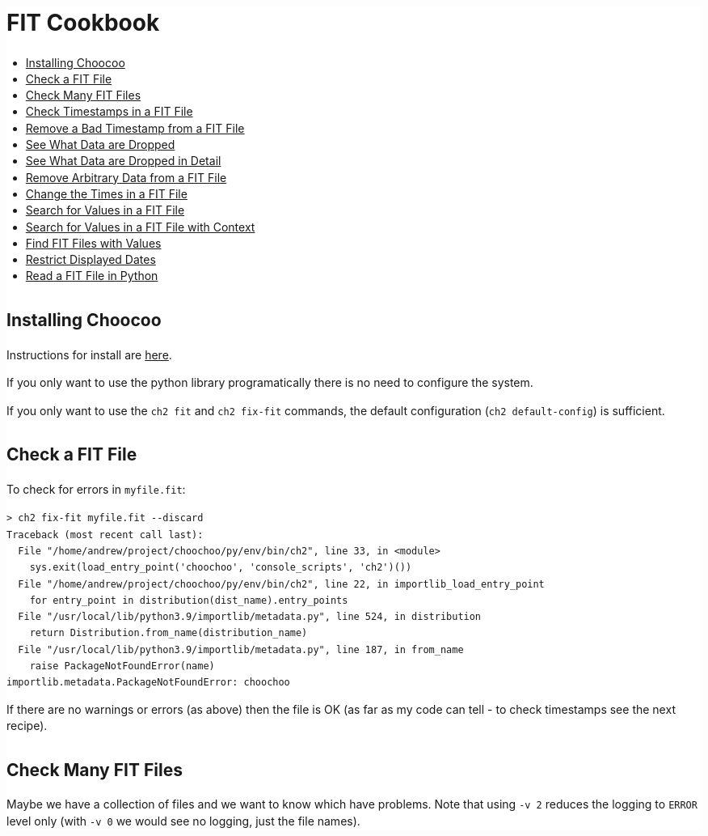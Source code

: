 
# FIT Cookbook

* [Installing Choocoo](#installing-choochoo)
* [Check a FIT File](#check-a-fit-file)
* [Check Many FIT Files](#check-many-fit-files)
* [Check Timestamps in a FIT File](#check-timestamps-in-a-fit-file)
* [Remove a Bad Timestamp from a FIT File](#remove-a-bad-timestamp-from-a-fit-file)
* [See What Data are Dropped](#see-what-data-are-dropped)
* [See What Data are Dropped in Detail](#see-what-data-are-dropped-in-detail)
* [Remove Arbitrary Data from a FIT File](#remove-arbitrary-data-from-a-fit-file)
* [Change the Times in a FIT File](#change-the-times-in-a-fit-file)
* [Search for Values in a FIT File](#search-for-values-in-a-fit-file)
* [Search for Values in a FIT File with Context](#search-for-values-in-a-fit-file-with-context)
* [Find FIT Files with Values](#find-fit-files-with-values)
* [Restrict Displayed Dates](#restrict-displayed-dates)
* [Read a FIT File in Python](#read-a-fit-file-in-python)

## Installing Choocoo

Instructions for install are [here](getting-started).

If you only want to use the python library programatically there is no
need to configure the system.

If you only want to use the `ch2 fit` and `ch2 fix-fit` commands, the
default configuration (`ch2 default-config`) is sufficient.

## Check a FIT File

To check for errors in `myfile.fit`:

    > ch2 fix-fit myfile.fit --discard
    Traceback (most recent call last):
      File "/home/andrew/project/choochoo/py/env/bin/ch2", line 33, in <module>
        sys.exit(load_entry_point('choochoo', 'console_scripts', 'ch2')())
      File "/home/andrew/project/choochoo/py/env/bin/ch2", line 22, in importlib_load_entry_point
        for entry_point in distribution(dist_name).entry_points
      File "/usr/local/lib/python3.9/importlib/metadata.py", line 524, in distribution
        return Distribution.from_name(distribution_name)
      File "/usr/local/lib/python3.9/importlib/metadata.py", line 187, in from_name
        raise PackageNotFoundError(name)
    importlib.metadata.PackageNotFoundError: choochoo


If there are no warnings or errors (as above) then the file is OK (as
far as my code can tell - to check timestamps see the next recipe).

## Check Many FIT Files

Maybe we have a collection of files and we want to know which have
problems.  Note that using `-v 2` reduces the logging to `ERROR` level
only (with `-v 0` we would see no logging, just the file names).
